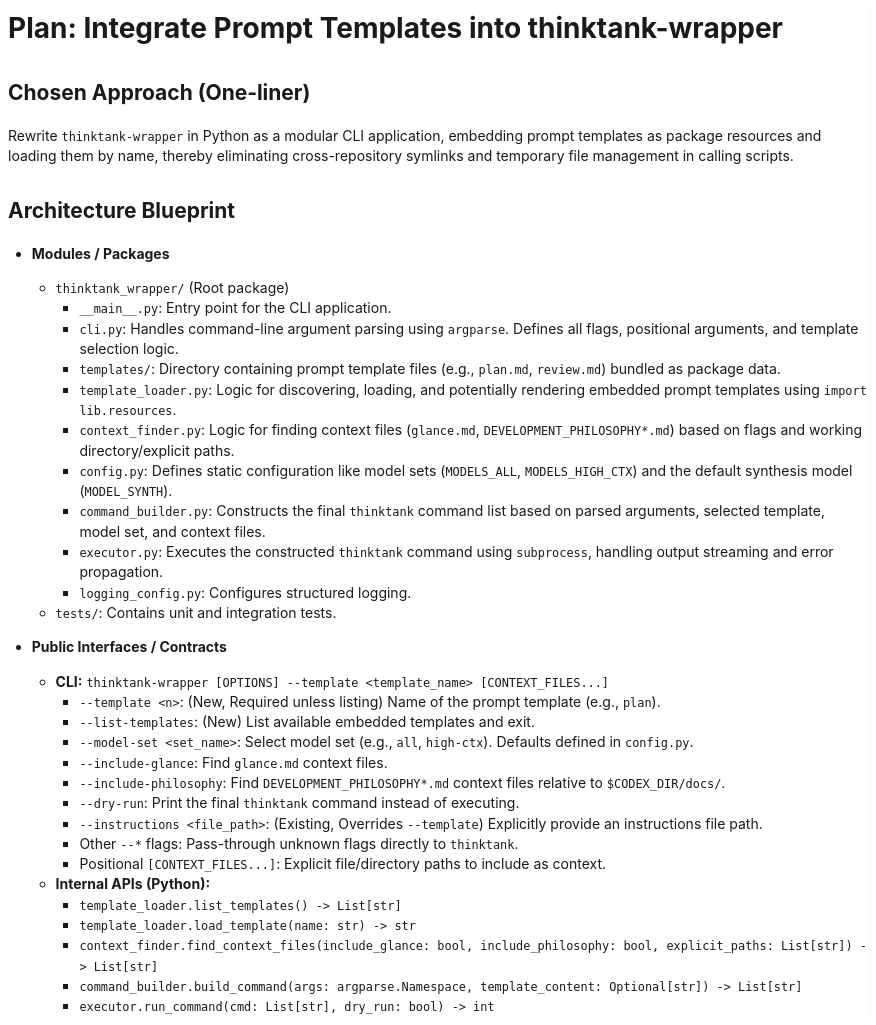 # Plan: Integrate Prompt Templates into thinktank-wrapper

## Chosen Approach (One‑liner)

Rewrite `thinktank-wrapper` in Python as a modular CLI application, embedding prompt templates as package resources and loading them by name, thereby eliminating cross-repository symlinks and temporary file management in calling scripts.

## Architecture Blueprint

-   **Modules / Packages**
    -   `thinktank_wrapper/` (Root package)
        -   `__main__.py`: Entry point for the CLI application.
        -   `cli.py`: Handles command-line argument parsing using `argparse`. Defines all flags, positional arguments, and template selection logic.
        -   `templates/`: Directory containing prompt template files (e.g., `plan.md`, `review.md`) bundled as package data.
        -   `template_loader.py`: Logic for discovering, loading, and potentially rendering embedded prompt templates using `importlib.resources`.
        -   `context_finder.py`: Logic for finding context files (`glance.md`, `DEVELOPMENT_PHILOSOPHY*.md`) based on flags and working directory/explicit paths.
        -   `config.py`: Defines static configuration like model sets (`MODELS_ALL`, `MODELS_HIGH_CTX`) and the default synthesis model (`MODEL_SYNTH`).
        -   `command_builder.py`: Constructs the final `thinktank` command list based on parsed arguments, selected template, model set, and context files.
        -   `executor.py`: Executes the constructed `thinktank` command using `subprocess`, handling output streaming and error propagation.
        -   `logging_config.py`: Configures structured logging.
    -   `tests/`: Contains unit and integration tests.

-   **Public Interfaces / Contracts**
    -   **CLI:** `thinktank-wrapper [OPTIONS] --template <template_name> [CONTEXT_FILES...]`
        -   `--template <n>`: (New, Required unless listing) Name of the prompt template (e.g., `plan`).
        -   `--list-templates`: (New) List available embedded templates and exit.
        -   `--model-set <set_name>`: Select model set (e.g., `all`, `high-ctx`). Defaults defined in `config.py`.
        -   `--include-glance`: Find `glance.md` context files.
        -   `--include-philosophy`: Find `DEVELOPMENT_PHILOSOPHY*.md` context files relative to `$CODEX_DIR/docs/`.
        -   `--dry-run`: Print the final `thinktank` command instead of executing.
        -   `--instructions <file_path>`: (Existing, Overrides `--template`) Explicitly provide an instructions file path.
        -   Other `--*` flags: Pass-through unknown flags directly to `thinktank`.
        -   Positional `[CONTEXT_FILES...]`: Explicit file/directory paths to include as context.
    -   **Internal APIs (Python):**
        -   `template_loader.list_templates() -> List[str]`
        -   `template_loader.load_template(name: str) -> str`
        -   `context_finder.find_context_files(include_glance: bool, include_philosophy: bool, explicit_paths: List[str]) -> List[str]`
        -   `command_builder.build_command(args: argparse.Namespace, template_content: Optional[str]) -> List[str]`
        -   `executor.run_command(cmd: List[str], dry_run: bool) -> int`

